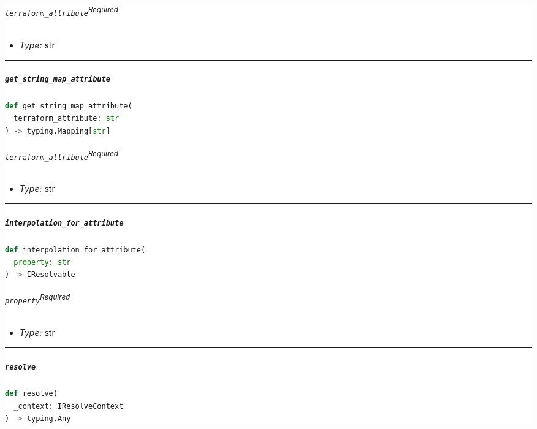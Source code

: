###### `terraform_attribute`<sup>Required</sup> <a name="terraform_attribute" id="@cdktf/provider-ionoscloud.s3BucketVersioning.S3BucketVersioningVersioningConfigurationOutputReference.getStringAttribute.parameter.terraformAttribute"></a>

- *Type:* str

---

##### `get_string_map_attribute` <a name="get_string_map_attribute" id="@cdktf/provider-ionoscloud.s3BucketVersioning.S3BucketVersioningVersioningConfigurationOutputReference.getStringMapAttribute"></a>

```python
def get_string_map_attribute(
  terraform_attribute: str
) -> typing.Mapping[str]
```

###### `terraform_attribute`<sup>Required</sup> <a name="terraform_attribute" id="@cdktf/provider-ionoscloud.s3BucketVersioning.S3BucketVersioningVersioningConfigurationOutputReference.getStringMapAttribute.parameter.terraformAttribute"></a>

- *Type:* str

---

##### `interpolation_for_attribute` <a name="interpolation_for_attribute" id="@cdktf/provider-ionoscloud.s3BucketVersioning.S3BucketVersioningVersioningConfigurationOutputReference.interpolationForAttribute"></a>

```python
def interpolation_for_attribute(
  property: str
) -> IResolvable
```

###### `property`<sup>Required</sup> <a name="property" id="@cdktf/provider-ionoscloud.s3BucketVersioning.S3BucketVersioningVersioningConfigurationOutputReference.interpolationForAttribute.parameter.property"></a>

- *Type:* str

---

##### `resolve` <a name="resolve" id="@cdktf/provider-ionoscloud.s3BucketVersioning.S3BucketVersioningVersioningConfigurationOutputReference.resolve"></a>

```python
def resolve(
  _context: IResolveContext
) -> typing.Any
```
